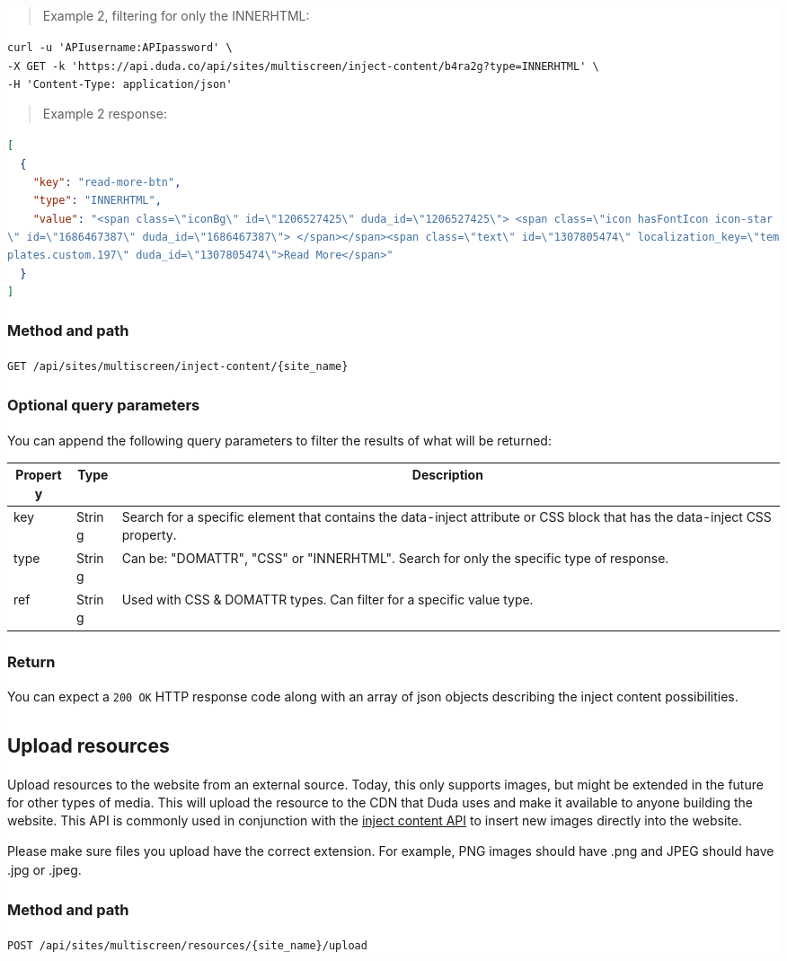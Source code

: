 > Example 2, filtering for only the INNERHTML:

```shell
curl -u 'APIusername:APIpassword' \  
-X GET -k 'https://api.duda.co/api/sites/multiscreen/inject-content/b4ra2g?type=INNERHTML' \
-H 'Content-Type: application/json'
```

> Example 2 response:

```json
[
  {
    "key": "read-more-btn",
    "type": "INNERHTML",
    "value": "<span class=\"iconBg\" id=\"1206527425\" duda_id=\"1206527425\"> <span class=\"icon hasFontIcon icon-star\" id=\"1686467387\" duda_id=\"1686467387\"> </span></span><span class=\"text\" id=\"1307805474\" localization_key=\"templates.custom.197\" duda_id=\"1307805474\">Read More</span>"
  }
]
```

### Method and path
`GET /api/sites/multiscreen/inject-content/{site_name}`

### Optional query parameters

You can append the following query parameters to filter the results of what will be returned:

Property | Type | Description
---------- | ---------- | ----------
key | String | Search for a specific element that contains the data-inject attribute or CSS block that has the data-inject CSS property.
type | String | Can be: "DOMATTR", "CSS" or "INNERHTML". Search for only the specific type of response. 
ref | String | Used with CSS & DOMATTR types. Can filter for a specific value type. 

### Return

You can expect a `200 OK` HTTP response code along with an array of json objects describing the inject content possibilities.

## Upload resources
Upload resources to the website from an external source. Today, this only supports images, but might be extended in the future for other types of media. This will upload the resource to the CDN that Duda uses and make it available to anyone building the website. This API is commonly used in conjunction with the [inject content API]( #inject-content) to insert new images directly into the website.

<aside class="warning">Please make sure files you upload have the correct extension. For example, PNG images should have .png and JPEG should have .jpg or .jpeg.</aside>

### Method and path

`POST /api/sites/multiscreen/resources/{site_name}/upload`
